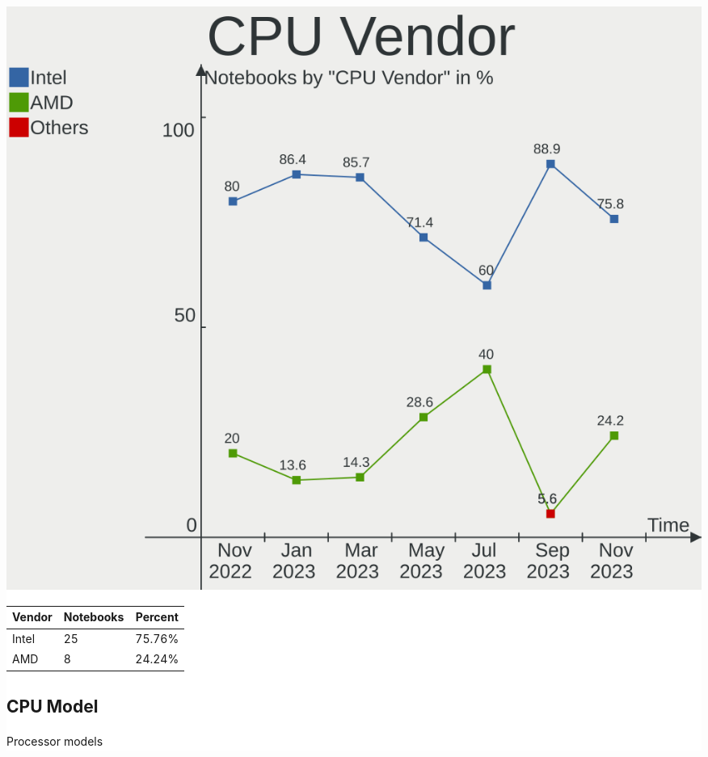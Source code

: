 ![CPU Vendor](./images/line_chart/cpu_vendor.svg)

| Vendor | Notebooks | Percent |
|--------|-----------|---------|
| Intel  | 25        | 75.76%  |
| AMD    | 8         | 24.24%  |

CPU Model
---------

Processor models
